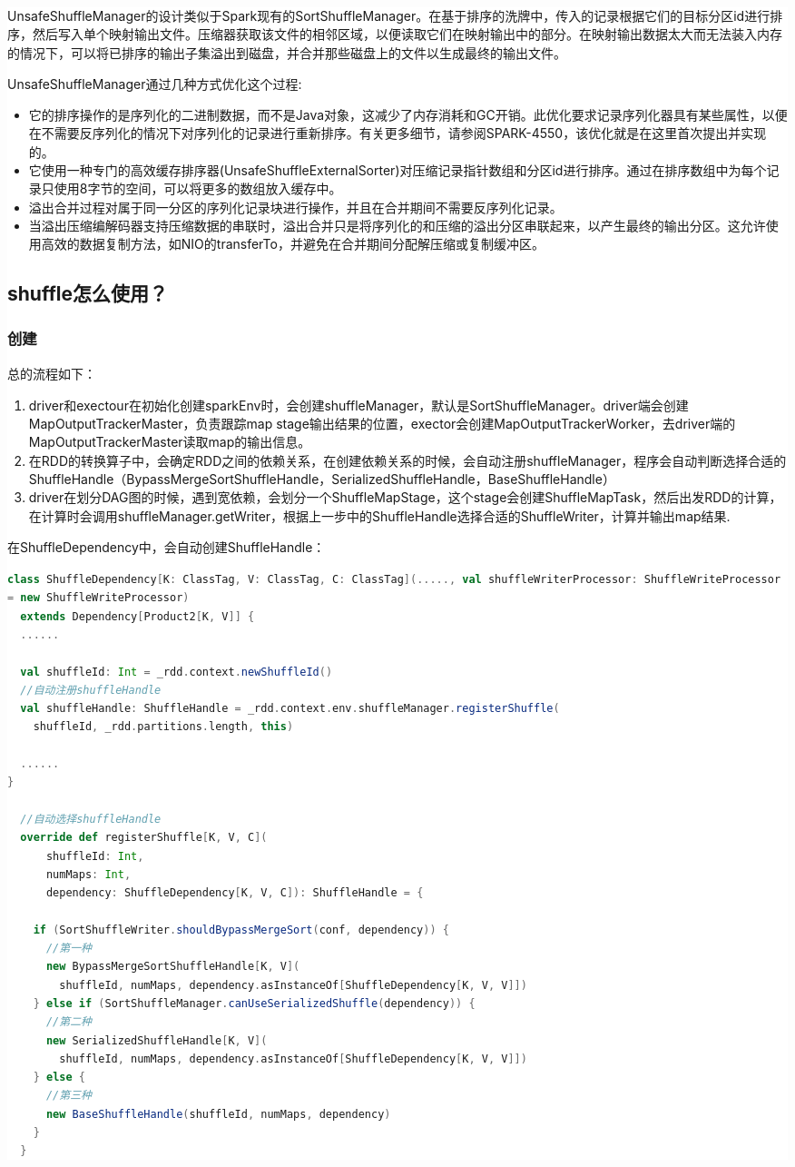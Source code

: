 UnsafeShuffleManager的设计类似于Spark现有的SortShuffleManager。在基于排序的洗牌中，传入的记录根据它们的目标分区id进行排序，然后写入单个映射输出文件。压缩器获取该文件的相邻区域，以便读取它们在映射输出中的部分。在映射输出数据太大而无法装入内存的情况下，可以将已排序的输出子集溢出到磁盘，并合并那些磁盘上的文件以生成最终的输出文件。

UnsafeShuffleManager通过几种方式优化这个过程:

* 它的排序操作的是序列化的二进制数据，而不是Java对象，这减少了内存消耗和GC开销。此优化要求记录序列化器具有某些属性，以便在不需要反序列化的情况下对序列化的记录进行重新排序。有关更多细节，请参阅SPARK-4550，该优化就是在这里首次提出并实现的。
* 它使用一种专门的高效缓存排序器(UnsafeShuffleExternalSorter)对压缩记录指针数组和分区id进行排序。通过在排序数组中为每个记录只使用8字节的空间，可以将更多的数组放入缓存中。
* 溢出合并过程对属于同一分区的序列化记录块进行操作，并且在合并期间不需要反序列化记录。
* 当溢出压缩编解码器支持压缩数据的串联时，溢出合并只是将序列化的和压缩的溢出分区串联起来，以产生最终的输出分区。这允许使用高效的数据复制方法，如NIO的transferTo，并避免在合并期间分配解压缩或复制缓冲区。

## shuffle怎么使用？

### 创建

总的流程如下：

1. driver和exectour在初始化创建sparkEnv时，会创建shuffleManager，默认是SortShuffleManager。driver端会创建MapOutputTrackerMaster，负责跟踪map stage输出结果的位置，exector会创建MapOutputTrackerWorker，去driver端的MapOutputTrackerMaster读取map的输出信息。
2. 在RDD的转换算子中，会确定RDD之间的依赖关系，在创建依赖关系的时候，会自动注册shuffleManager，程序会自动判断选择合适的ShuffleHandle（BypassMergeSortShuffleHandle，SerializedShuffleHandle，BaseShuffleHandle）
3. driver在划分DAG图的时候，遇到宽依赖，会划分一个ShuffleMapStage，这个stage会创建ShuffleMapTask，然后出发RDD的计算，在计算时会调用shuffleManager.getWriter，根据上一步中的ShuffleHandle选择合适的ShuffleWriter，计算并输出map结果.

在ShuffleDependency中，会自动创建ShuffleHandle：

```scala
class ShuffleDependency[K: ClassTag, V: ClassTag, C: ClassTag](....., val shuffleWriterProcessor: ShuffleWriteProcessor = new ShuffleWriteProcessor)
  extends Dependency[Product2[K, V]] {
  ......
 
  val shuffleId: Int = _rdd.context.newShuffleId()
  //自动注册shuffleHandle
  val shuffleHandle: ShuffleHandle = _rdd.context.env.shuffleManager.registerShuffle(
    shuffleId, _rdd.partitions.length, this)
 
  ......
}
 
  //自动选择shuffleHandle
  override def registerShuffle[K, V, C](
      shuffleId: Int,
      numMaps: Int,
      dependency: ShuffleDependency[K, V, C]): ShuffleHandle = {
    
    if (SortShuffleWriter.shouldBypassMergeSort(conf, dependency)) {
      //第一种
      new BypassMergeSortShuffleHandle[K, V](
        shuffleId, numMaps, dependency.asInstanceOf[ShuffleDependency[K, V, V]])
    } else if (SortShuffleManager.canUseSerializedShuffle(dependency)) {
      //第二种
      new SerializedShuffleHandle[K, V](
        shuffleId, numMaps, dependency.asInstanceOf[ShuffleDependency[K, V, V]])
    } else {
      //第三种
      new BaseShuffleHandle(shuffleId, numMaps, dependency)
    }
  }
```

